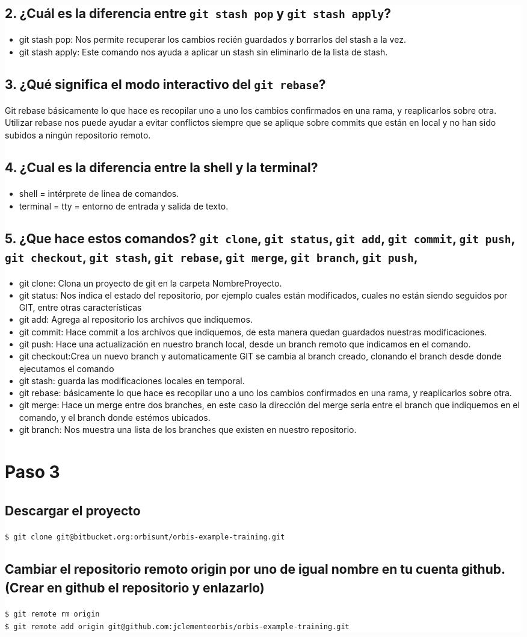 ## 2. ¿Cuál es la diferencia entre `git stash pop` y `git stash apply`?
- git stash pop: Nos permite recuperar los cambios recién guardados y borrarlos del stash a la vez.
- git stash apply: Este comando nos ayuda a aplicar un stash sin eliminarlo de la lista de stash.

## 3. ¿Qué significa el modo interactivo del `git rebase`?
Git rebase básicamente lo que hace es recopilar uno a uno los cambios confirmados en una rama, y reaplicarlos sobre otra. Utilizar rebase nos puede ayudar a evitar conflictos siempre que se aplique sobre commits que están en local y no han sido subidos a ningún repositorio remoto.

## 4. ¿Cual es la diferencia entre la shell y la terminal?
- shell = intérprete de linea de comandos.
- terminal = tty = entorno de entrada y salida de texto.

## 5. ¿Que hace estos comandos? `git clone`, `git status`, `git add`, `git commit`, `git push`, `git checkout`, `git stash`, `git rebase`, `git merge`, `git branch`, `git push`,

- git clone: Clona un proyecto de git en la carpeta NombreProyecto.
- git status: Nos indica el estado del repositorio, por ejemplo cuales están modificados, cuales no están siendo seguidos por GIT, entre otras características
- git add: Agrega al repositorio los archivos que indiquemos.
- git commit: Hace commit a los archivos que indiquemos, de esta manera quedan guardados nuestras modificaciones.
- git push: Hace una actualización en nuestro branch local, desde un branch remoto que indicamos en el comando.
- git checkout:Crea un nuevo branch y automaticamente GIT se cambia al branch creado, clonando el branch desde donde ejecutamos el comando
- git stash: guarda las modificaciones locales en temporal.
- git rebase: básicamente lo que hace es recopilar uno a uno los cambios confirmados en una rama, y reaplicarlos sobre otra.
- git merge: Hace un merge entre dos branches, en este caso la dirección del merge sería entre el branch que indiquemos en el comando, y el branch donde estémos ubicados.
- git branch: Nos muestra una lista de los branches que existen en nuestro repositorio. 



# Paso 3

## Descargar el proyecto
```sh
$ git clone git@bitbucket.org:orbisunt/orbis-example-training.git
```

## Cambiar el repositorio remoto origin por uno de igual nombre en tu cuenta github. (Crear en github el repositorio y enlazarlo)
```sh
$ git remote rm origin
$ git remote add origin git@github.com:jclementeorbis/orbis-example-training.git
```
